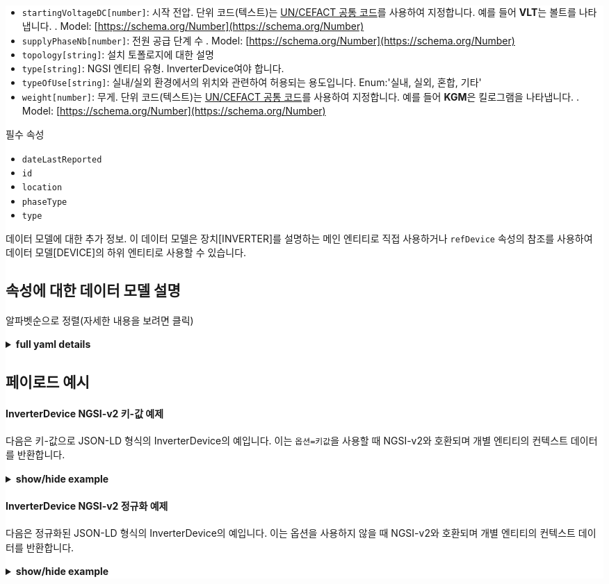 - `startingVoltageDC[number]`: 시작 전압. 단위 코드(텍스트)는 [UN/CEFACT 공통 코드](http://wiki.goodrelations-vocabulary.org/Documentation/UN/CEFACT_Common_Codes)를 사용하여 지정합니다. 예를 들어 **VLT**는 볼트를 나타냅니다.  . Model: [https://schema.org/Number](https://schema.org/Number)
- `supplyPhaseNb[number]`: 전원 공급 단계 수  . Model: [https://schema.org/Number](https://schema.org/Number)
- `topology[string]`: 설치 토폴로지에 대한 설명  
- `type[string]`: NGSI 엔티티 유형. InverterDevice여야 합니다.  
- `typeOfUse[string]`: 실내/실외 환경에서의 위치와 관련하여 허용되는 용도입니다. Enum:'실내, 실외, 혼합, 기타'  
- `weight[number]`: 무게. 단위 코드(텍스트)는 [UN/CEFACT 공통 코드](http://wiki.goodrelations-vocabulary.org/Documentation/UN/CEFACT_Common_Codes)를 사용하여 지정합니다. 예를 들어 **KGM**은 킬로그램을 나타냅니다.  . Model: [https://schema.org/Number](https://schema.org/Number)

  

  

필수 속성  
- `dateLastReported`  
- `id`  
- `location`  
- `phaseType`  
- `type`  

  

  

데이터 모델에 대한 추가 정보. 이 데이터 모델은 장치[INVERTER]를 설명하는 메인 엔티티로 직접 사용하거나 `refDevice` 속성의 참조를 사용하여 데이터 모델[DEVICE]의 하위 엔티티로 사용할 수 있습니다.  

  

  

## 속성에 대한 데이터 모델 설명  

알파벳순으로 정렬(자세한 내용을 보려면 클릭)  

  

  
<details><summary><strong>full yaml details</strong></summary></details>    

  

  

  

  

## 페이로드 예시  

#### InverterDevice NGSI-v2 키-값 예제  

다음은 키-값으로 JSON-LD 형식의 InverterDevice의 예입니다. 이는 `옵션=키값`을 사용할 때 NGSI-v2와 호환되며 개별 엔티티의 컨텍스트 데이터를 반환합니다.  
<details><summary><strong>show/hide example</strong></summary></details>  

#### InverterDevice NGSI-v2 정규화 예제  

다음은 정규화된 JSON-LD 형식의 InverterDevice의 예입니다. 이는 옵션을 사용하지 않을 때 NGSI-v2와 호환되며 개별 엔티티의 컨텍스트 데이터를 반환합니다.  
<details><summary><strong>show/hide example</strong></summary></details>  
